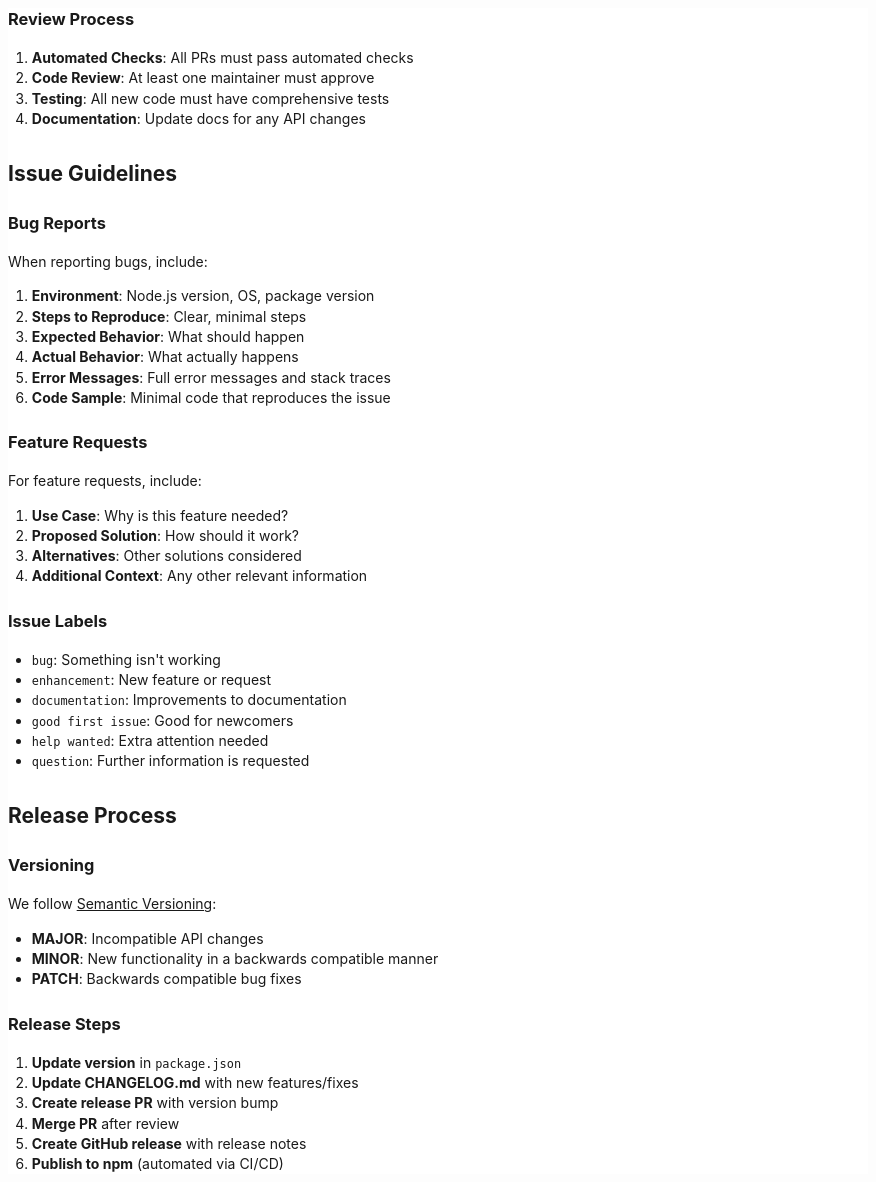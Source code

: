 ### Review Process

1. **Automated Checks**: All PRs must pass automated checks
2. **Code Review**: At least one maintainer must approve
3. **Testing**: All new code must have comprehensive tests
4. **Documentation**: Update docs for any API changes

## Issue Guidelines

### Bug Reports

When reporting bugs, include:

1. **Environment**: Node.js version, OS, package version
2. **Steps to Reproduce**: Clear, minimal steps
3. **Expected Behavior**: What should happen
4. **Actual Behavior**: What actually happens
5. **Error Messages**: Full error messages and stack traces
6. **Code Sample**: Minimal code that reproduces the issue

### Feature Requests

For feature requests, include:

1. **Use Case**: Why is this feature needed?
2. **Proposed Solution**: How should it work?
3. **Alternatives**: Other solutions considered
4. **Additional Context**: Any other relevant information

### Issue Labels

- `bug`: Something isn't working
- `enhancement`: New feature or request
- `documentation`: Improvements to documentation
- `good first issue`: Good for newcomers
- `help wanted`: Extra attention needed
- `question`: Further information is requested

## Release Process

### Versioning

We follow [Semantic Versioning](https://semver.org/):
- **MAJOR**: Incompatible API changes
- **MINOR**: New functionality in a backwards compatible manner
- **PATCH**: Backwards compatible bug fixes

### Release Steps

1. **Update version** in `package.json`
2. **Update CHANGELOG.md** with new features/fixes
3. **Create release PR** with version bump
4. **Merge PR** after review
5. **Create GitHub release** with release notes
6. **Publish to npm** (automated via CI/CD)
